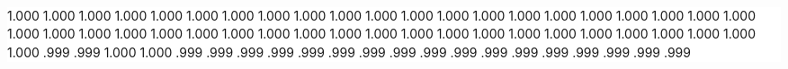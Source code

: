 1.000
1.000
1.000
1.000
1.000
1.000
1.000
1.000
1.000
1.000
1.000
1.000
1.000
1.000
1.000
1.000
1.000
1.000
1.000
1.000
1.000
1.000
1.000
1.000
1.000
1.000
1.000
1.000
1.000
1.000
1.000
1.000
1.000
1.000
1.000
1.000
1.000
1.000
1.000
1.000
1.000
1.000
1.000
.999
.999
1.000
1.000
.999
.999
.999
.999
.999
.999
.999
.999
.999
.999
.999
.999
.999
.999
.999
.999
.999